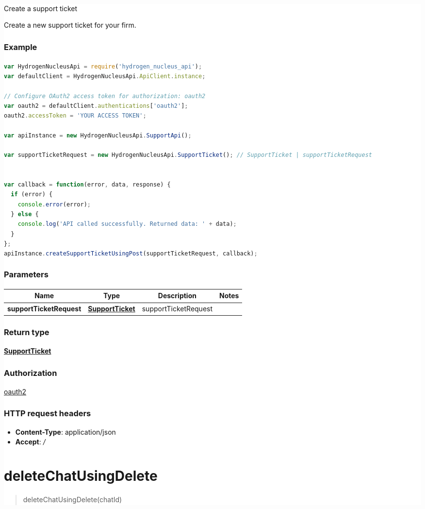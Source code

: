 Create a support ticket

Create a new support ticket for your firm.

### Example
```javascript
var HydrogenNucleusApi = require('hydrogen_nucleus_api');
var defaultClient = HydrogenNucleusApi.ApiClient.instance;

// Configure OAuth2 access token for authorization: oauth2
var oauth2 = defaultClient.authentications['oauth2'];
oauth2.accessToken = 'YOUR ACCESS TOKEN';

var apiInstance = new HydrogenNucleusApi.SupportApi();

var supportTicketRequest = new HydrogenNucleusApi.SupportTicket(); // SupportTicket | supportTicketRequest


var callback = function(error, data, response) {
  if (error) {
    console.error(error);
  } else {
    console.log('API called successfully. Returned data: ' + data);
  }
};
apiInstance.createSupportTicketUsingPost(supportTicketRequest, callback);
```

### Parameters

Name | Type | Description  | Notes
------------- | ------------- | ------------- | -------------
 **supportTicketRequest** | [**SupportTicket**](SupportTicket.md)| supportTicketRequest | 

### Return type

[**SupportTicket**](SupportTicket.md)

### Authorization

[oauth2](../README.md#oauth2)

### HTTP request headers

 - **Content-Type**: application/json
 - **Accept**: */*

<a name="deleteChatUsingDelete"></a>
# **deleteChatUsingDelete**
> deleteChatUsingDelete(chatId)
